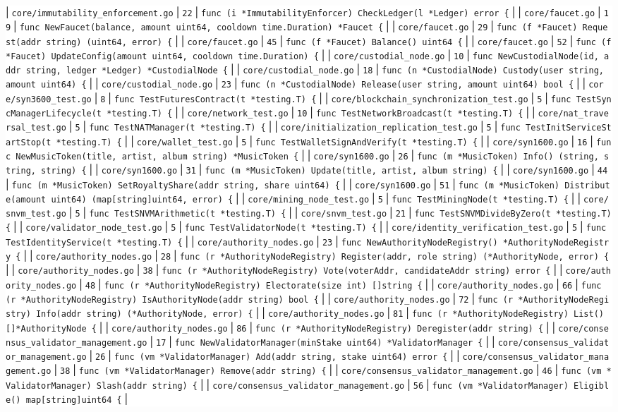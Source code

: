 | `core/immutability_enforcement.go` | `22` | `func (i *ImmutabilityEnforcer) CheckLedger(l *Ledger) error {` |
| `core/faucet.go` | `19` | `func NewFaucet(balance, amount uint64, cooldown time.Duration) *Faucet {` |
| `core/faucet.go` | `29` | `func (f *Faucet) Request(addr string) (uint64, error) {` |
| `core/faucet.go` | `45` | `func (f *Faucet) Balance() uint64 {` |
| `core/faucet.go` | `52` | `func (f *Faucet) UpdateConfig(amount uint64, cooldown time.Duration) {` |
| `core/custodial_node.go` | `10` | `func NewCustodialNode(id, addr string, ledger *Ledger) *CustodialNode {` |
| `core/custodial_node.go` | `18` | `func (n *CustodialNode) Custody(user string, amount uint64) {` |
| `core/custodial_node.go` | `23` | `func (n *CustodialNode) Release(user string, amount uint64) bool {` |
| `core/syn3600_test.go` | `8` | `func TestFuturesContract(t *testing.T) {` |
| `core/blockchain_synchronization_test.go` | `5` | `func TestSyncManagerLifecycle(t *testing.T) {` |
| `core/network_test.go` | `10` | `func TestNetworkBroadcast(t *testing.T) {` |
| `core/nat_traversal_test.go` | `5` | `func TestNATManager(t *testing.T) {` |
| `core/initialization_replication_test.go` | `5` | `func TestInitServiceStartStop(t *testing.T) {` |
| `core/wallet_test.go` | `5` | `func TestWalletSignAndVerify(t *testing.T) {` |
| `core/syn1600.go` | `16` | `func NewMusicToken(title, artist, album string) *MusicToken {` |
| `core/syn1600.go` | `26` | `func (m *MusicToken) Info() (string, string, string) {` |
| `core/syn1600.go` | `31` | `func (m *MusicToken) Update(title, artist, album string) {` |
| `core/syn1600.go` | `44` | `func (m *MusicToken) SetRoyaltyShare(addr string, share uint64) {` |
| `core/syn1600.go` | `51` | `func (m *MusicToken) Distribute(amount uint64) (map[string]uint64, error) {` |
| `core/mining_node_test.go` | `5` | `func TestMiningNode(t *testing.T) {` |
| `core/snvm_test.go` | `5` | `func TestSNVMArithmetic(t *testing.T) {` |
| `core/snvm_test.go` | `21` | `func TestSNVMDivideByZero(t *testing.T) {` |
| `core/validator_node_test.go` | `5` | `func TestValidatorNode(t *testing.T) {` |
| `core/identity_verification_test.go` | `5` | `func TestIdentityService(t *testing.T) {` |
| `core/authority_nodes.go` | `23` | `func NewAuthorityNodeRegistry() *AuthorityNodeRegistry {` |
| `core/authority_nodes.go` | `28` | `func (r *AuthorityNodeRegistry) Register(addr, role string) (*AuthorityNode, error) {` |
| `core/authority_nodes.go` | `38` | `func (r *AuthorityNodeRegistry) Vote(voterAddr, candidateAddr string) error {` |
| `core/authority_nodes.go` | `48` | `func (r *AuthorityNodeRegistry) Electorate(size int) []string {` |
| `core/authority_nodes.go` | `66` | `func (r *AuthorityNodeRegistry) IsAuthorityNode(addr string) bool {` |
| `core/authority_nodes.go` | `72` | `func (r *AuthorityNodeRegistry) Info(addr string) (*AuthorityNode, error) {` |
| `core/authority_nodes.go` | `81` | `func (r *AuthorityNodeRegistry) List() []*AuthorityNode {` |
| `core/authority_nodes.go` | `86` | `func (r *AuthorityNodeRegistry) Deregister(addr string) {` |
| `core/consensus_validator_management.go` | `17` | `func NewValidatorManager(minStake uint64) *ValidatorManager {` |
| `core/consensus_validator_management.go` | `26` | `func (vm *ValidatorManager) Add(addr string, stake uint64) error {` |
| `core/consensus_validator_management.go` | `38` | `func (vm *ValidatorManager) Remove(addr string) {` |
| `core/consensus_validator_management.go` | `46` | `func (vm *ValidatorManager) Slash(addr string) {` |
| `core/consensus_validator_management.go` | `56` | `func (vm *ValidatorManager) Eligible() map[string]uint64 {` |